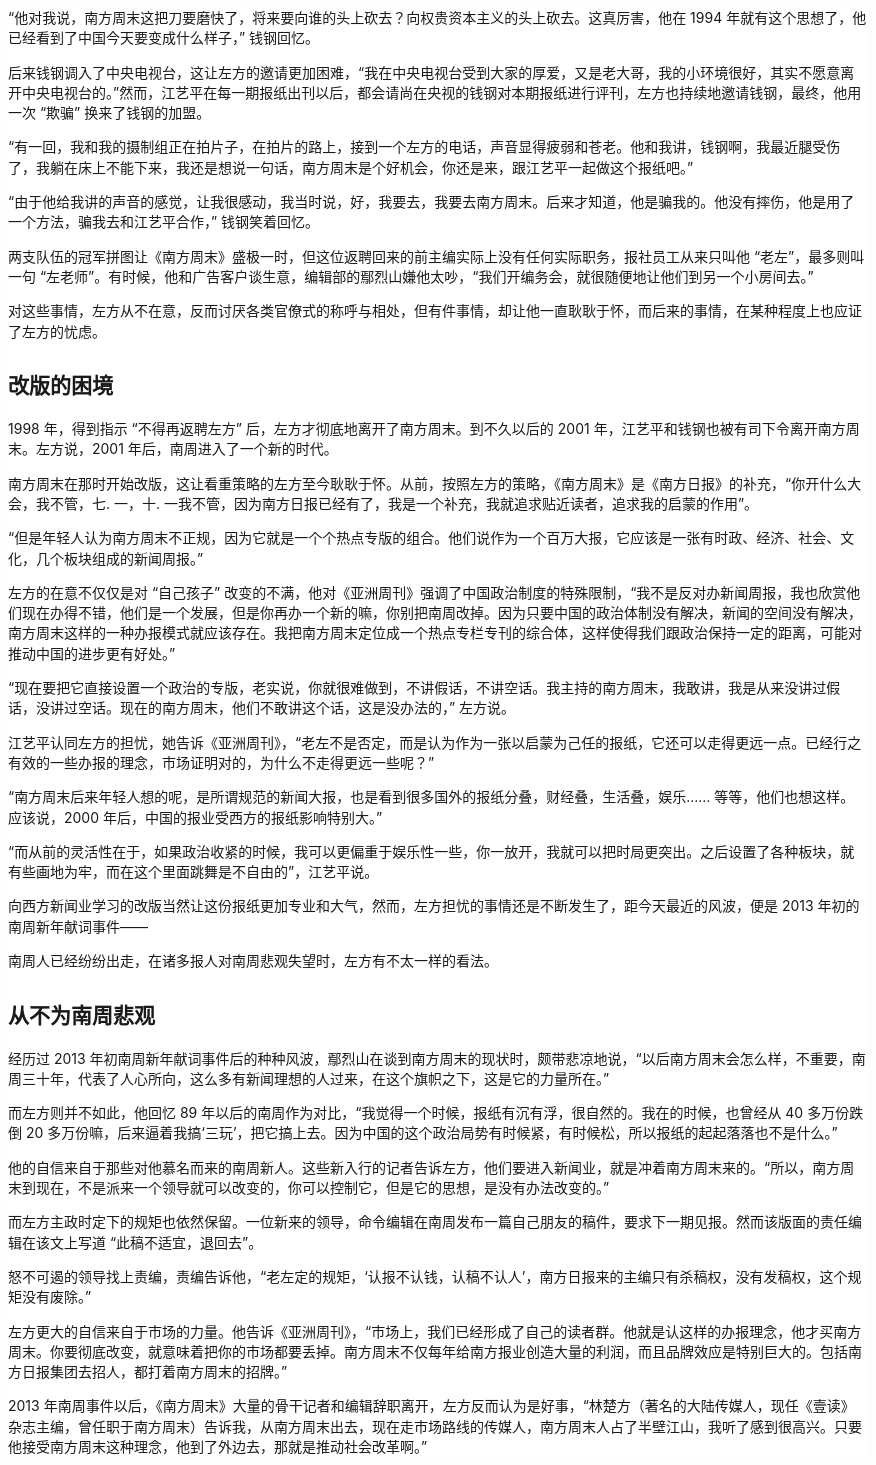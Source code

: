“他对我说，南方周末这把刀要磨快了，将来要向谁的头上砍去？向权贵资本主义的头上砍去。这真厉害，他在 1994 年就有这个思想了，他已经看到了中国今天要变成什么样子，” 钱钢回忆。

后来钱钢调入了中央电视台，这让左方的邀请更加困难，“我在中央电视台受到大家的厚爱，又是老大哥，我的小环境很好，其实不愿意离开中央电视台的。”然而，江艺平在每一期报纸出刊以后，都会请尚在央视的钱钢对本期报纸进行评刊，左方也持续地邀请钱钢，最终，他用一次 “欺骗” 换来了钱钢的加盟。

“有一回，我和我的摄制组正在拍片子，在拍片的路上，接到一个左方的电话，声音显得疲弱和苍老。他和我讲，钱钢啊，我最近腿受伤了，我躺在床上不能下来，我还是想说一句话，南方周末是个好机会，你还是来，跟江艺平一起做这个报纸吧。”

“由于他给我讲的声音的感觉，让我很感动，我当时说，好，我要去，我要去南方周末。后来才知道，他是骗我的。他没有摔伤，他是用了一个方法，骗我去和江艺平合作，” 钱钢笑着回忆。

两支队伍的冠军拼图让《南方周末》盛极一时，但这位返聘回来的前主编实际上没有任何实际职务，报社员工从来只叫他 “老左”，最多则叫一句 “左老师”。有时候，他和广告客户谈生意，编辑部的鄢烈山嫌他太吵，“我们开编务会，就很随便地让他们到另一个小房间去。”

对这些事情，左方从不在意，反而讨厌各类官僚式的称呼与相处，但有件事情，却让他一直耿耿于怀，而后来的事情，在某种程度上也应证了左方的忧虑。

改版的困境
-----

1998 年，得到指示 “不得再返聘左方” 后，左方才彻底地离开了南方周末。到不久以后的 2001 年，江艺平和钱钢也被有司下令离开南方周末。左方说，2001 年后，南周进入了一个新的时代。

南方周末在那时开始改版，这让看重策略的左方至今耿耿于怀。从前，按照左方的策略，《南方周末》是《南方日报》的补充，“你开什么大会，我不管，七. 一，十. 一我不管，因为南方日报已经有了，我是一个补充，我就追求贴近读者，追求我的启蒙的作用”。

“但是年轻人认为南方周末不正规，因为它就是一个个热点专版的组合。他们说作为一个百万大报，它应该是一张有时政、经济、社会、文化，几个板块组成的新闻周报。”

左方的在意不仅仅是对 “自己孩子” 改变的不满，他对《亚洲周刊》强调了中国政治制度的特殊限制，“我不是反对办新闻周报，我也欣赏他们现在办得不错，他们是一个发展，但是你再办一个新的嘛，你别把南周改掉。因为只要中国的政治体制没有解决，新闻的空间没有解决，南方周末这样的一种办报模式就应该存在。我把南方周末定位成一个热点专栏专刊的综合体，这样使得我们跟政治保持一定的距离，可能对推动中国的进步更有好处。”

“现在要把它直接设置一个政治的专版，老实说，你就很难做到，不讲假话，不讲空话。我主持的南方周末，我敢讲，我是从来没讲过假话，没讲过空话。现在的南方周末，他们不敢讲这个话，这是没办法的，” 左方说。

江艺平认同左方的担忧，她告诉《亚洲周刊》，“老左不是否定，而是认为作为一张以启蒙为己任的报纸，它还可以走得更远一点。已经行之有效的一些办报的理念，市场证明对的，为什么不走得更远一些呢？”

“南方周末后来年轻人想的呢，是所谓规范的新闻大报，也是看到很多国外的报纸分叠，财经叠，生活叠，娱乐…… 等等，他们也想这样。应该说，2000 年后，中国的报业受西方的报纸影响特别大。”

“而从前的灵活性在于，如果政治收紧的时候，我可以更偏重于娱乐性一些，你一放开，我就可以把时局更突出。之后设置了各种板块，就有些画地为牢，而在这个里面跳舞是不自由的”，江艺平说。

向西方新闻业学习的改版当然让这份报纸更加专业和大气，然而，左方担忧的事情还是不断发生了，距今天最近的风波，便是 2013 年初的南周新年献词事件——

南周人已经纷纷出走，在诸多报人对南周悲观失望时，左方有不太一样的看法。

从不为南周悲观
-------

经历过 2013 年初南周新年献词事件后的种种风波，鄢烈山在谈到南方周末的现状时，颇带悲凉地说，“以后南方周末会怎么样，不重要，南周三十年，代表了人心所向，这么多有新闻理想的人过来，在这个旗帜之下，这是它的力量所在。”

而左方则并不如此，他回忆 89 年以后的南周作为对比，“我觉得一个时候，报纸有沉有浮，很自然的。我在的时候，也曾经从 40 多万份跌倒 20 多万份嘛，后来逼着我搞‘三玩’，把它搞上去。因为中国的这个政治局势有时候紧，有时候松，所以报纸的起起落落也不是什么。”

他的自信来自于那些对他慕名而来的南周新人。这些新入行的记者告诉左方，他们要进入新闻业，就是冲着南方周末来的。“所以，南方周末到现在，不是派来一个领导就可以改变的，你可以控制它，但是它的思想，是没有办法改变的。”

而左方主政时定下的规矩也依然保留。一位新来的领导，命令编辑在南周发布一篇自己朋友的稿件，要求下一期见报。然而该版面的责任编辑在该文上写道 “此稿不适宜，退回去”。

怒不可遏的领导找上责编，责编告诉他，“老左定的规矩，‘认报不认钱，认稿不认人’，南方日报来的主编只有杀稿权，没有发稿权，这个规矩没有废除。”

左方更大的自信来自于市场的力量。他告诉《亚洲周刊》，“市场上，我们已经形成了自己的读者群。他就是认这样的办报理念，他才买南方周末。你要彻底改变，就意味着把你的市场都要丢掉。南方周末不仅每年给南方报业创造大量的利润，而且品牌效应是特别巨大的。包括南方日报集团去招人，都打着南方周末的招牌。”

2013 年南周事件以后，《南方周末》大量的骨干记者和编辑辞职离开，左方反而认为是好事，“林楚方（著名的大陆传媒人，现任《壹读》杂志主编，曾任职于南方周末）告诉我，从南方周末出去，现在走市场路线的传媒人，南方周末人占了半壁江山，我听了感到很高兴。只要他接受南方周末这种理念，他到了外边去，那就是推动社会改革啊。”
